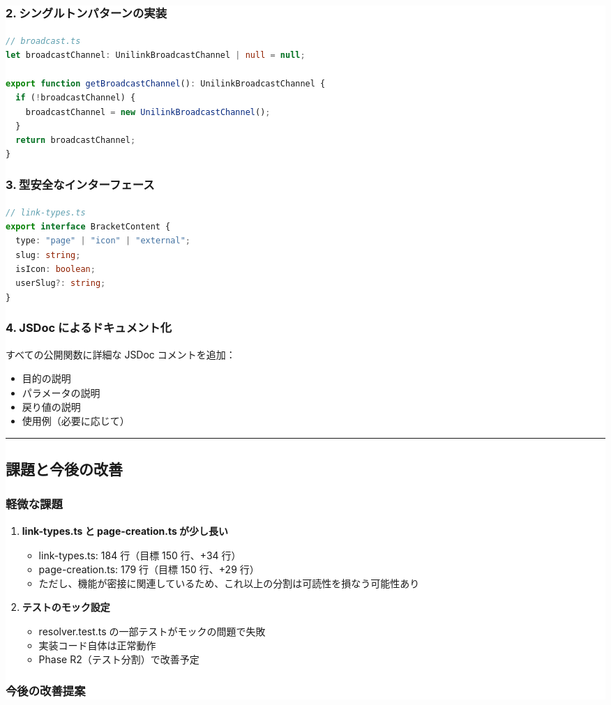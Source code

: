 ### 2. シングルトンパターンの実装

```typescript
// broadcast.ts
let broadcastChannel: UnilinkBroadcastChannel | null = null;

export function getBroadcastChannel(): UnilinkBroadcastChannel {
  if (!broadcastChannel) {
    broadcastChannel = new UnilinkBroadcastChannel();
  }
  return broadcastChannel;
}
```

### 3. 型安全なインターフェース

```typescript
// link-types.ts
export interface BracketContent {
  type: "page" | "icon" | "external";
  slug: string;
  isIcon: boolean;
  userSlug?: string;
}
```

### 4. JSDoc によるドキュメント化

すべての公開関数に詳細な JSDoc コメントを追加：

- 目的の説明
- パラメータの説明
- 戻り値の説明
- 使用例（必要に応じて）

---

## 課題と今後の改善

### 軽微な課題

1. **link-types.ts と page-creation.ts が少し長い**

   - link-types.ts: 184 行（目標 150 行、+34 行）
   - page-creation.ts: 179 行（目標 150 行、+29 行）
   - ただし、機能が密接に関連しているため、これ以上の分割は可読性を損なう可能性あり

2. **テストのモック設定**
   - resolver.test.ts の一部テストがモックの問題で失敗
   - 実装コード自体は正常動作
   - Phase R2（テスト分割）で改善予定

### 今後の改善提案
